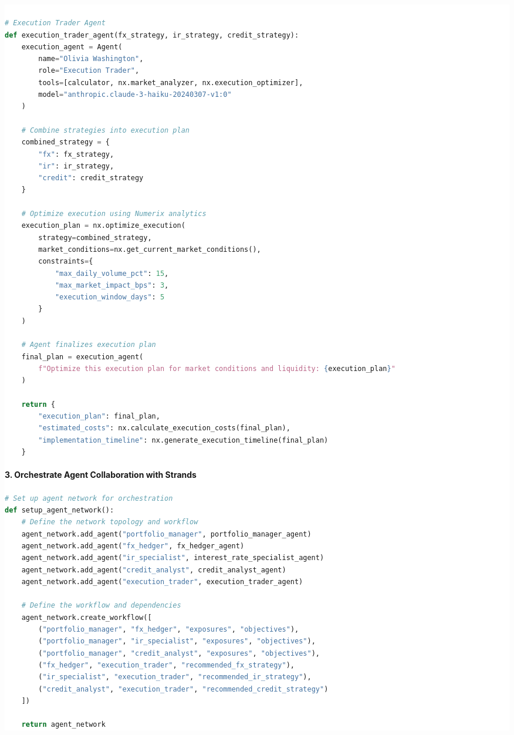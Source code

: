 ```python

# Execution Trader Agent
def execution_trader_agent(fx_strategy, ir_strategy, credit_strategy):
    execution_agent = Agent(
        name="Olivia Washington",
        role="Execution Trader",
        tools=[calculator, nx.market_analyzer, nx.execution_optimizer],
        model="anthropic.claude-3-haiku-20240307-v1:0"
    )
    
    # Combine strategies into execution plan
    combined_strategy = {
        "fx": fx_strategy,
        "ir": ir_strategy,
        "credit": credit_strategy
    }
    
    # Optimize execution using Numerix analytics
    execution_plan = nx.optimize_execution(
        strategy=combined_strategy,
        market_conditions=nx.get_current_market_conditions(),
        constraints={
            "max_daily_volume_pct": 15,
            "max_market_impact_bps": 3,
            "execution_window_days": 5
        }
    )
    
    # Agent finalizes execution plan
    final_plan = execution_agent(
        f"Optimize this execution plan for market conditions and liquidity: {execution_plan}"
    )
    
    return {
        "execution_plan": final_plan,
        "estimated_costs": nx.calculate_execution_costs(final_plan),
        "implementation_timeline": nx.generate_execution_timeline(final_plan)
    }
```

#### 3. Orchestrate Agent Collaboration with Strands

```python
# Set up agent network for orchestration
def setup_agent_network():
    # Define the network topology and workflow
    agent_network.add_agent("portfolio_manager", portfolio_manager_agent)
    agent_network.add_agent("fx_hedger", fx_hedger_agent)
    agent_network.add_agent("ir_specialist", interest_rate_specialist_agent)
    agent_network.add_agent("credit_analyst", credit_analyst_agent)
    agent_network.add_agent("execution_trader", execution_trader_agent)
    
    # Define the workflow and dependencies
    agent_network.create_workflow([
        ("portfolio_manager", "fx_hedger", "exposures", "objectives"),
        ("portfolio_manager", "ir_specialist", "exposures", "objectives"),
        ("portfolio_manager", "credit_analyst", "exposures", "objectives"),
        ("fx_hedger", "execution_trader", "recommended_fx_strategy"),
        ("ir_specialist", "execution_trader", "recommended_ir_strategy"),
        ("credit_analyst", "execution_trader", "recommended_credit_strategy")
    ])
    
    return agent_network

```